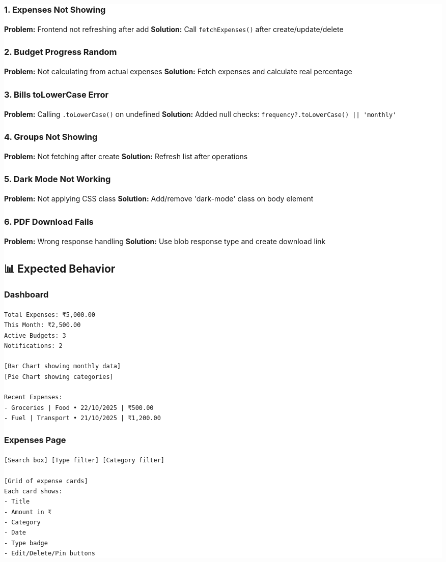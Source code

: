 ### 1. Expenses Not Showing
**Problem:** Frontend not refreshing after add
**Solution:** Call `fetchExpenses()` after create/update/delete

### 2. Budget Progress Random
**Problem:** Not calculating from actual expenses
**Solution:** Fetch expenses and calculate real percentage

### 3. Bills toLowerCase Error
**Problem:** Calling `.toLowerCase()` on undefined
**Solution:** Added null checks: `frequency?.toLowerCase() || 'monthly'`

### 4. Groups Not Showing
**Problem:** Not fetching after create
**Solution:** Refresh list after operations

### 5. Dark Mode Not Working
**Problem:** Not applying CSS class
**Solution:** Add/remove 'dark-mode' class on body element

### 6. PDF Download Fails
**Problem:** Wrong response handling
**Solution:** Use blob response type and create download link

## 📊 Expected Behavior

### Dashboard
```
Total Expenses: ₹5,000.00
This Month: ₹2,500.00
Active Budgets: 3
Notifications: 2

[Bar Chart showing monthly data]
[Pie Chart showing categories]

Recent Expenses:
- Groceries | Food • 22/10/2025 | ₹500.00
- Fuel | Transport • 21/10/2025 | ₹1,200.00
```

### Expenses Page
```
[Search box] [Type filter] [Category filter]

[Grid of expense cards]
Each card shows:
- Title
- Amount in ₹
- Category
- Date
- Type badge
- Edit/Delete/Pin buttons
```
